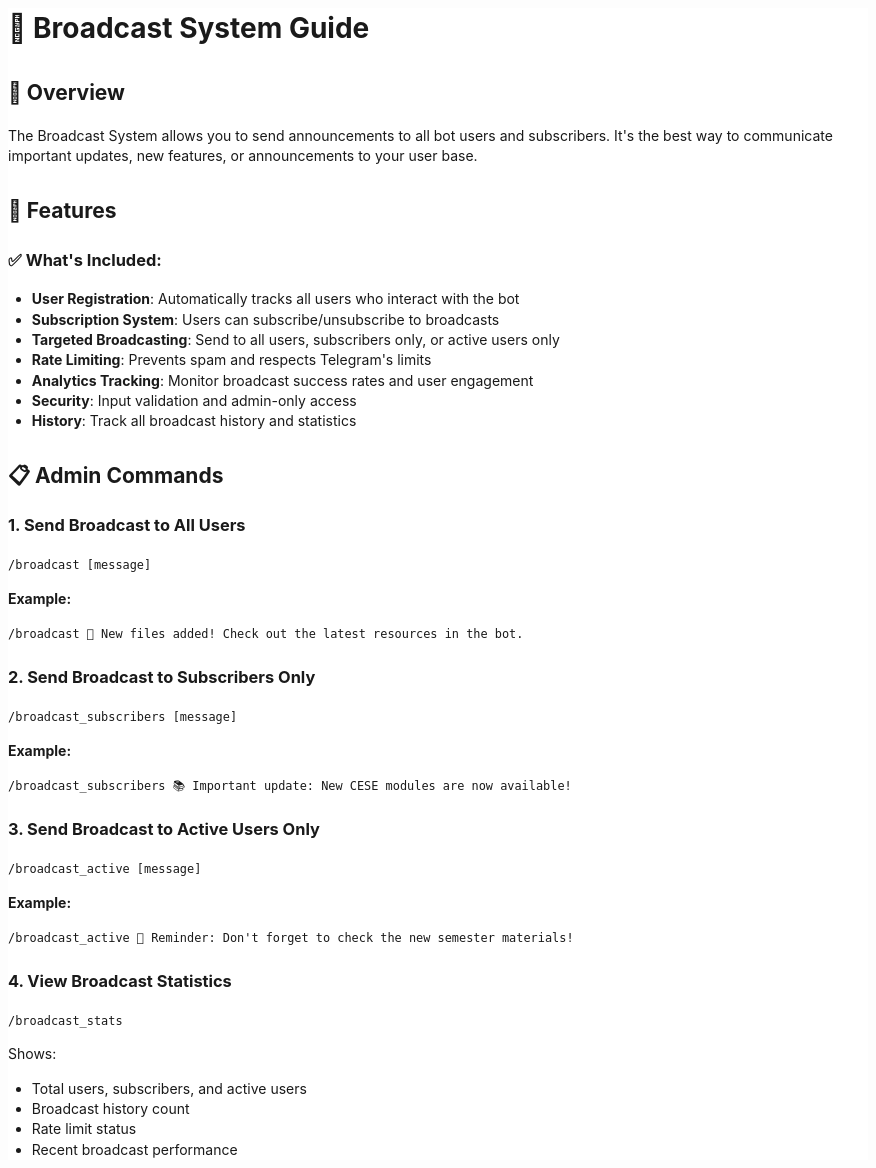 # 📢 Broadcast System Guide

## 🎯 **Overview**

The Broadcast System allows you to send announcements to all bot users and subscribers. It's the best way to communicate important updates, new features, or announcements to your user base.

## 🚀 **Features**

### **✅ What's Included:**
- **User Registration**: Automatically tracks all users who interact with the bot
- **Subscription System**: Users can subscribe/unsubscribe to broadcasts
- **Targeted Broadcasting**: Send to all users, subscribers only, or active users only
- **Rate Limiting**: Prevents spam and respects Telegram's limits
- **Analytics Tracking**: Monitor broadcast success rates and user engagement
- **Security**: Input validation and admin-only access
- **History**: Track all broadcast history and statistics

## 📋 **Admin Commands**

### **1. Send Broadcast to All Users**
```
/broadcast [message]
```
**Example:**
```
/broadcast 🎉 New files added! Check out the latest resources in the bot.
```

### **2. Send Broadcast to Subscribers Only**
```
/broadcast_subscribers [message]
```
**Example:**
```
/broadcast_subscribers 📚 Important update: New CESE modules are now available!
```

### **3. Send Broadcast to Active Users Only**
```
/broadcast_active [message]
```
**Example:**
```
/broadcast_active 🔔 Reminder: Don't forget to check the new semester materials!
```

### **4. View Broadcast Statistics**
```
/broadcast_stats
```
Shows:
- Total users, subscribers, and active users
- Broadcast history count
- Rate limit status
- Recent broadcast performance
